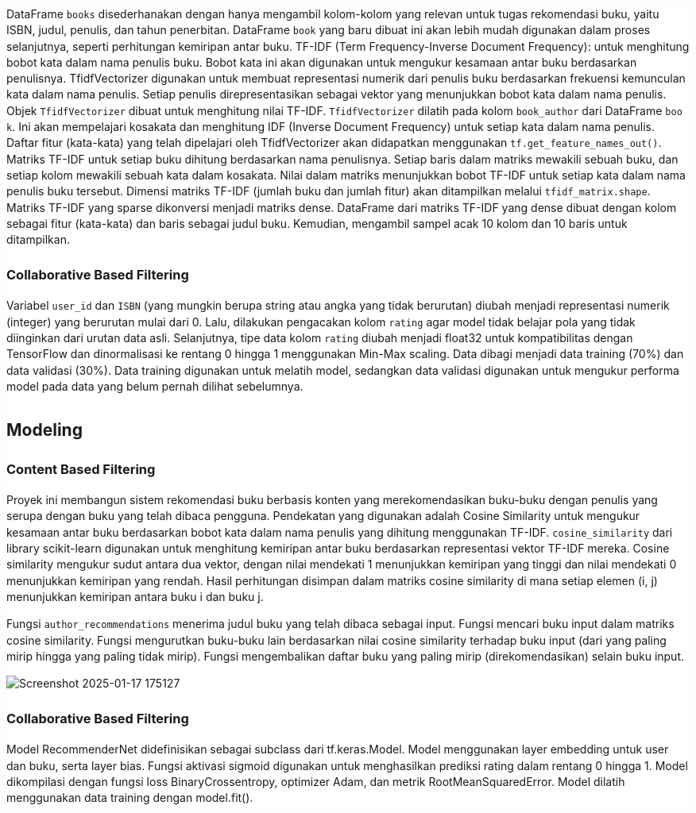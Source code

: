 DataFrame `books` disederhanakan dengan hanya mengambil kolom-kolom yang relevan untuk tugas rekomendasi buku, yaitu ISBN, judul, penulis, dan tahun penerbitan. DataFrame `book` yang baru dibuat ini akan lebih mudah digunakan dalam proses selanjutnya, seperti perhitungan kemiripan antar buku. TF-IDF (Term Frequency-Inverse Document Frequency): untuk menghitung bobot kata dalam nama penulis buku. Bobot kata ini akan digunakan untuk mengukur kesamaan antar buku berdasarkan penulisnya. TfidfVectorizer digunakan untuk membuat representasi numerik dari penulis buku berdasarkan frekuensi kemunculan kata dalam nama penulis. Setiap penulis direpresentasikan sebagai vektor yang menunjukkan bobot kata dalam nama penulis. Objek `TfidfVectorizer` dibuat untuk menghitung nilai TF-IDF. `TfidfVectorizer` dilatih pada kolom `book_author` dari DataFrame `book`. Ini akan mempelajari kosakata dan menghitung IDF (Inverse Document Frequency) untuk setiap kata dalam nama penulis. Daftar fitur (kata-kata) yang telah dipelajari oleh TfidfVectorizer akan didapatkan menggunakan `tf.get_feature_names_out()`. Matriks TF-IDF untuk setiap buku dihitung berdasarkan nama penulisnya. Setiap baris dalam matriks mewakili sebuah buku, dan setiap kolom mewakili sebuah kata dalam kosakata. Nilai dalam matriks menunjukkan bobot TF-IDF untuk setiap kata dalam nama penulis buku tersebut. Dimensi matriks TF-IDF (jumlah buku dan jumlah fitur) akan ditampilkan melalui `tfidf_matrix.shape`. Matriks TF-IDF yang sparse dikonversi menjadi matriks dense. DataFrame dari matriks TF-IDF yang dense dibuat dengan kolom sebagai fitur (kata-kata) dan baris sebagai judul buku. Kemudian, mengambil sampel acak 10 kolom dan 10 baris untuk ditampilkan.

### Collaborative Based Filtering
Variabel `user_id` dan `ISBN` (yang mungkin berupa string atau angka yang tidak berurutan) diubah menjadi representasi numerik (integer) yang berurutan mulai dari 0. Lalu, dilakukan pengacakan kolom `rating` agar model tidak belajar pola yang tidak diinginkan dari urutan data asli. Selanjutnya, tipe data kolom `rating` diubah menjadi float32 untuk kompatibilitas dengan TensorFlow dan dinormalisasi ke rentang 0 hingga 1 menggunakan Min-Max scaling. Data dibagi menjadi data training (70%) dan data validasi (30%). Data training digunakan untuk melatih model, sedangkan data validasi digunakan untuk mengukur performa model pada data yang belum pernah dilihat sebelumnya.

## Modeling
### Content Based Filtering
Proyek ini membangun sistem rekomendasi buku berbasis konten yang merekomendasikan buku-buku dengan penulis yang serupa dengan buku yang telah dibaca pengguna. Pendekatan yang digunakan adalah Cosine Similarity untuk mengukur kesamaan antar buku berdasarkan bobot kata dalam nama penulis yang dihitung menggunakan TF-IDF. `cosine_similarity` dari library scikit-learn digunakan untuk menghitung kemiripan antar buku berdasarkan representasi vektor TF-IDF mereka. Cosine similarity mengukur sudut antara dua vektor, dengan nilai mendekati 1 menunjukkan kemiripan yang tinggi dan nilai mendekati 0 menunjukkan kemiripan yang rendah. Hasil perhitungan disimpan dalam matriks cosine similarity di mana setiap elemen (i, j) menunjukkan kemiripan antara buku i dan buku j.

Fungsi `author_recommendations` menerima judul buku yang telah dibaca sebagai input. Fungsi mencari buku input dalam matriks cosine similarity. Fungsi mengurutkan buku-buku lain berdasarkan nilai cosine similarity terhadap buku input (dari yang paling mirip hingga yang paling tidak mirip). Fungsi mengembalikan daftar buku yang paling mirip (direkomendasikan) selain buku input.

<img width="328" alt="Screenshot 2025-01-17 175127" src="https://github.com/user-attachments/assets/0a39b71f-34fb-4503-b871-dc6f0d256af9" />

### Collaborative Based Filtering
Model RecommenderNet didefinisikan sebagai subclass dari tf.keras.Model. Model menggunakan layer embedding untuk user dan buku, serta layer bias. Fungsi aktivasi sigmoid digunakan untuk menghasilkan prediksi rating dalam rentang 0 hingga 1. Model dikompilasi dengan fungsi loss BinaryCrossentropy, optimizer Adam, dan metrik RootMeanSquaredError. Model dilatih menggunakan data training dengan model.fit().
